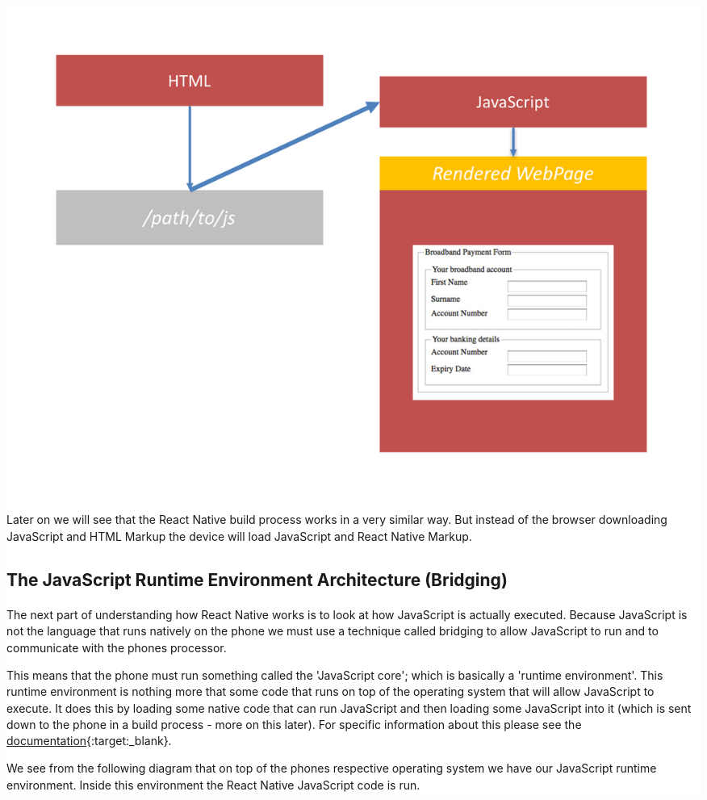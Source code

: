 ![Single Page Application Architecture](images/1_image.png "Single Page Application Architecture")

Later on we will see that the React Native build process works in a very similar way. But instead of the browser downloading JavaScript and HTML Markup the device will load JavaScript and React Native Markup.

## The JavaScript Runtime Environment Architecture (Bridging)

The next part of understanding how React Native works is to look at how JavaScript is actually executed. Because JavaScript is not the language that runs natively on the phone we must use a technique called bridging to allow JavaScript to run and to communicate with the phones processor.

This means that the phone must run something called the 'JavaScript core'; which is basically a 'runtime environment'. This runtime environment is nothing more that some code that runs on top of the operating system that will allow JavaScript to execute. It does this by loading some native code that can run JavaScript and then loading some JavaScript into it (which is sent down to the phone in a build process - more on this later). For specific information about this please see the [documentation](https://facebook.github.io/react-native/docs/javascript-environment.html){:target:_blank}.

We see from the following diagram that on top of the phones respective operating system we have our JavaScript runtime environment. Inside this environment the React Native JavaScript code is run.
